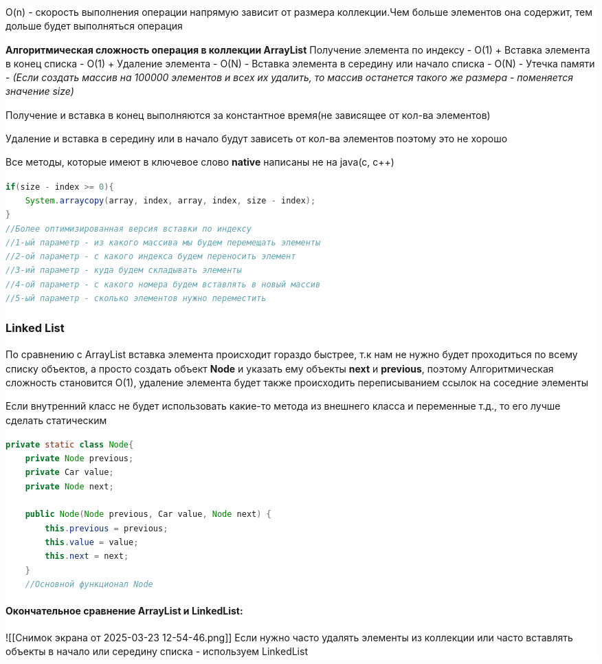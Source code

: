O(n) - скорость выполнения операции напрямую зависит от размера коллекции.Чем больше элементов она содержит, тем дольше будет выполняться операция


**Алгоритмическая сложность операция в коллекции ArrayList**
Получение элемента по индексу - O(1) +
Вставка элемента в конец списка - O(1) +
Удаление элемента - O(N) - 
Вставка элемента в середину или начало списка - O(N) -
Утечка памяти -
*(Если создать массив на 100000 элементов и всех их удалить, то массив останется такого же размера - поменяется значение size)*

Получение и вставка в конец выполняются за константное время(не зависящее от кол-ва элементов)

Удаление и вставка в середину или в начало будут зависеть от кол-ва элементов поэтому это не хорошо

Все методы, которые имеют в ключевое слово **native** написаны не на java(c, c++)

```java
if(size - index >= 0){  
    System.arraycopy(array, index, array, index, size - index);  
}
//Более оптимизированная версия вставки по индексу
//1-ый параметр - из какого массива мы будем перемещать элементы
//2-ой параметр - с какого индекса будем переносить элемент
//3-ий параметр - куда будем складывать элементы
//4-ой параметр - с какого номера будем вставлять в новый массив
//5-ый параметр - сколько элементов нужно переместить
```
### Linked List
По сравнению с ArrayList вставка элемента происходит гораздо быстрее, т.к нам не нужно будет проходиться по всему списку объектов, а просто создать объект **Node** и указать ему объекты **next** и **previous**, поэтому Алгоритмическая сложность становится O(1), удаление элемента будет также происходить переписыванием ссылок на соседние элементы

Если внутренний класс не будет использовать какие-то метода из внешнего класса и переменные т.д., то его лучше сделать статическим
```java
private static class Node{  
    private Node previous;  
    private Car value;  
    private Node next;  
  
    public Node(Node previous, Car value, Node next) {  
        this.previous = previous;  
        this.value = value;  
        this.next = next;  
    }
    //Основной функционал Node
```

#### Окончательное сравнение ArrayList и LinkedList:
![[Снимок экрана от 2025-03-23 12-54-46.png]]
Если нужно часто удалять элементы из коллекции или часто вставлять объекты в начало или середину списка - используем LinkedList
